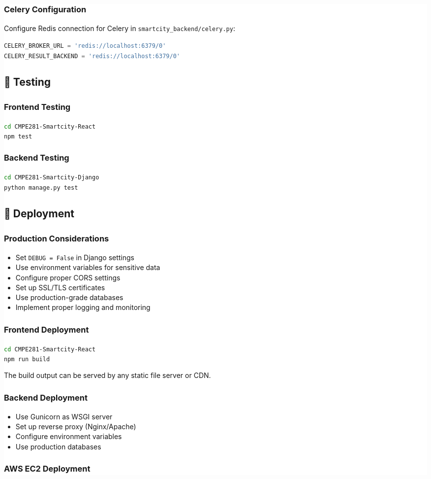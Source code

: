 ### Celery Configuration

Configure Redis connection for Celery in `smartcity_backend/celery.py`:

```python
CELERY_BROKER_URL = 'redis://localhost:6379/0'
CELERY_RESULT_BACKEND = 'redis://localhost:6379/0'
```

## 🧪 Testing

### Frontend Testing

```bash
cd CMPE281-Smartcity-React
npm test
```

### Backend Testing

```bash
cd CMPE281-Smartcity-Django
python manage.py test
```

## 🚀 Deployment

### Production Considerations

- Set `DEBUG = False` in Django settings
- Use environment variables for sensitive data
- Configure proper CORS settings
- Set up SSL/TLS certificates
- Use production-grade databases
- Implement proper logging and monitoring

### Frontend Deployment

```bash
cd CMPE281-Smartcity-React
npm run build
```

The build output can be served by any static file server or CDN.

### Backend Deployment

- Use Gunicorn as WSGI server
- Set up reverse proxy (Nginx/Apache)
- Configure environment variables
- Use production databases

### AWS EC2 Deployment
